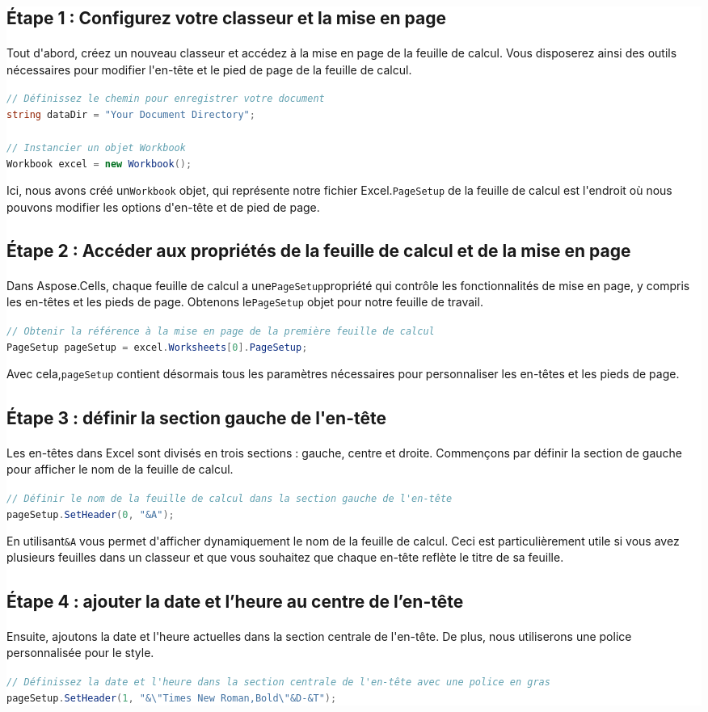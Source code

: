 ## Étape 1 : Configurez votre classeur et la mise en page

Tout d'abord, créez un nouveau classeur et accédez à la mise en page de la feuille de calcul. Vous disposerez ainsi des outils nécessaires pour modifier l'en-tête et le pied de page de la feuille de calcul.

```csharp
// Définissez le chemin pour enregistrer votre document
string dataDir = "Your Document Directory";

// Instancier un objet Workbook
Workbook excel = new Workbook();
```

 Ici, nous avons créé un`Workbook` objet, qui représente notre fichier Excel.`PageSetup` de la feuille de calcul est l'endroit où nous pouvons modifier les options d'en-tête et de pied de page.


## Étape 2 : Accéder aux propriétés de la feuille de calcul et de la mise en page

 Dans Aspose.Cells, chaque feuille de calcul a une`PageSetup`propriété qui contrôle les fonctionnalités de mise en page, y compris les en-têtes et les pieds de page. Obtenons le`PageSetup` objet pour notre feuille de travail.

```csharp
// Obtenir la référence à la mise en page de la première feuille de calcul
PageSetup pageSetup = excel.Worksheets[0].PageSetup;
```

 Avec cela,`pageSetup` contient désormais tous les paramètres nécessaires pour personnaliser les en-têtes et les pieds de page.


## Étape 3 : définir la section gauche de l'en-tête

Les en-têtes dans Excel sont divisés en trois sections : gauche, centre et droite. Commençons par définir la section de gauche pour afficher le nom de la feuille de calcul.

```csharp
// Définir le nom de la feuille de calcul dans la section gauche de l'en-tête
pageSetup.SetHeader(0, "&A");
```

 En utilisant`&A` vous permet d'afficher dynamiquement le nom de la feuille de calcul. Ceci est particulièrement utile si vous avez plusieurs feuilles dans un classeur et que vous souhaitez que chaque en-tête reflète le titre de sa feuille.


## Étape 4 : ajouter la date et l’heure au centre de l’en-tête

Ensuite, ajoutons la date et l'heure actuelles dans la section centrale de l'en-tête. De plus, nous utiliserons une police personnalisée pour le style.

```csharp
// Définissez la date et l'heure dans la section centrale de l'en-tête avec une police en gras
pageSetup.SetHeader(1, "&\"Times New Roman,Bold\"&D-&T");
```
